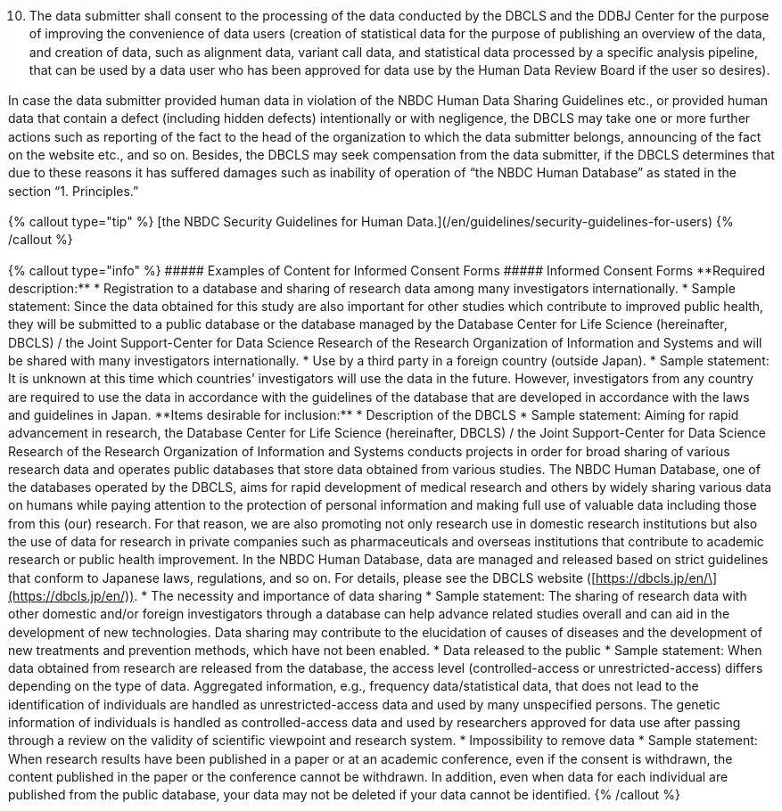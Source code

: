 10. The data submitter shall consent to the processing of the data conducted by the DBCLS and the DDBJ Center for the purpose of improving the convenience of data users (creation of statistical data for the purpose of publishing an overview of the data, and creation of data, such as alignment data, variant call data, and statistical data processed by a specific analysis pipeline, that can be used by a data user who has been approved for data use by the Human Data Review Board if the user so desires).

In case the data submitter provided human data in violation of the NBDC Human Data Sharing Guidelines etc., or provided human data that contain a defect (including hidden defects) intentionally or with negligence, the DBCLS may take one or more further actions such as reporting of the fact to the head of the organization to which the data submitter belongs, announcing of the fact on the website etc., and so on. Besides, the DBCLS may seek compensation from the data submitter, if the DBCLS determines that due to these reasons it has suffered damages such as inability of operation of “the NBDC Human Database” as stated in the section “1. Principles.”

{% callout type="tip" %} \[the NBDC Security Guidelines for Human Data.\](/en/guidelines/security-guidelines-for-users) {% /callout %}

{% callout type="info" %} ##### Examples of Content for Informed Consent Forms ##### Informed Consent Forms \*\*Required description:\*\* \* Registration to a database and sharing of research data among many investigators internationally. \* Sample statement: Since the data obtained for this study are also important for other studies which contribute to improved public health, they will be submitted to a public database or the database managed by the Database Center for Life Science (hereinafter, DBCLS) / the Joint Support-Center for Data Science Research of the Research Organization of Information and Systems and will be shared with many investigators internationally. \* Use by a third party in a foreign country (outside Japan). \* Sample statement: It is unknown at this time which countries’ investigators will use the data in the future. However, investigators from any country are required to use the data in accordance with the guidelines of the database that are developed in accordance with the laws and guidelines in Japan. \*\*Items desirable for inclusion:\*\* \* Description of the DBCLS \* Sample statement: Aiming for rapid advancement in research, the Database Center for Life Science (hereinafter, DBCLS) / the Joint Support-Center for Data Science Research of the Research Organization of Information and Systems conducts projects in order for broad sharing of various research data and operates public databases that store data obtained from various studies. The NBDC Human Database, one of the databases operated by the DBCLS, aims for rapid development of medical research and others by widely sharing various data on humans while paying attention to the protection of personal information and making full use of valuable data including those from this (our) research. For that reason, we are also promoting not only research use in domestic research institutions but also the use of data for research in private companies such as pharmaceuticals and overseas institutions that contribute to academic research or public health improvement. In the NBDC Human Database, data are managed and released based on strict guidelines that conform to Japanese laws, regulations, and so on. For details, please see the DBCLS website (\[https://dbcls.jp/en/\](https://dbcls.jp/en/)). \* The necessity and importance of data sharing \* Sample statement: The sharing of research data with other domestic and/or foreign investigators through a database can help advance related studies overall and can aid in the development of new technologies. Data sharing may contribute to the elucidation of causes of diseases and the development of new treatments and prevention methods, which have not been enabled. \* Data released to the public \* Sample statement: When data obtained from research are released from the database, the access level (controlled-access or unrestricted-access) differs depending on the type of data. Aggregated information, e.g., frequency data/statistical data, that does not lead to the identification of individuals are handled as unrestricted-access data and used by many unspecified persons. The genetic information of individuals is handled as controlled-access data and used by researchers approved for data use after passing through a review on the validity of scientific viewpoint and research system. \* Impossibility to remove data \* Sample statement: When research results have been published in a paper or at an academic conference, even if the consent is withdrawn, the content published in the paper or the conference cannot be withdrawn. In addition, even when data for each individual are published from the public database, your data may not be deleted if your data cannot be identified. {% /callout %}
